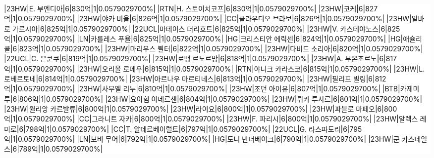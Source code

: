 |23HW|E. 부엔디아|6|830억|1|0.0579029700%|
|RTN|H. 스토이치코프|6|830억|1|0.0579029700%|
|23HW|코케|6|827억|1|0.0579029700%|
|23HW|야카 비욜|6|826억|1|0.0579029700%|
|CC|클라우디오 브라보|6|826억|1|0.0579029700%|
|23HW|알바로 가르시아|6|825억|1|0.0579029700%|
|22UCL|마테이스 더리흐트|6|825억|1|0.0579029700%|
|23HW|V. 카스테야노스|6|825억|1|0.0579029700%|
|LN|카를레스 푸욜|6|825억|1|0.0579029700%|
|HG|크리스티안 에릭센|6|824억|1|0.0579029700%|
|HG|애슐리 콜|6|823억|1|0.0579029700%|
|23HW|마리우스 뷜터|6|822억|1|0.0579029700%|
|23HW|다비드 소리아|6|820억|1|0.0579029700%|
|22UCL|C. 은쿤쿠|6|819억|1|0.0579029700%|
|23HW|로뱅 르노르망|6|818억|1|0.0579029700%|
|23HW|A. 부온조르노|6|817억|1|0.0579029700%|
|23HW|오리올 로메우|6|815억|1|0.0579029700%|
|RTN|야니크 카라스코|6|815억|1|0.0579029700%|
|23HW|L. 로베르토네|6|814억|1|0.0579029700%|
|23HW|아르나우 마르티네스|6|813억|1|0.0579029700%|
|23HW|필리프 빌링|6|812억|1|0.0579029700%|
|23HW|사무엘 리누|6|810억|1|0.0579029700%|
|23HW|조던 아이유|6|807억|1|0.0579029700%|
|BTB|카제미루|6|806억|1|0.0579029700%|
|23HW|요아힘 아네르센|6|804억|1|0.0579029700%|
|23HW|뤼카 투사르|6|801억|1|0.0579029700%|
|23HW|윌리앙 카르발류|6|800억|1|0.0579029700%|
|23HW|라이요|6|800억|1|0.0579029700%|
|23HW|파블로 마페오|6|800억|1|0.0579029700%|
|CC|그라니트 자카|6|800억|1|0.0579029700%|
|23HW|F. 파리시|6|800억|1|0.0579029700%|
|23HW|알렉스 레미로|6|798억|1|0.0579029700%|
|CC|T. 알데르베이럴트|6|797억|1|0.0579029700%|
|22UCL|G. 라스파도리|6|795억|1|0.0579029700%|
|LN|보비 무어|6|792억|1|0.0579029700%|
|HG|도니 반더베이크|6|790억|1|0.0579029700%|
|23HW|쿤 카스테일스|6|789억|1|0.0579029700%|